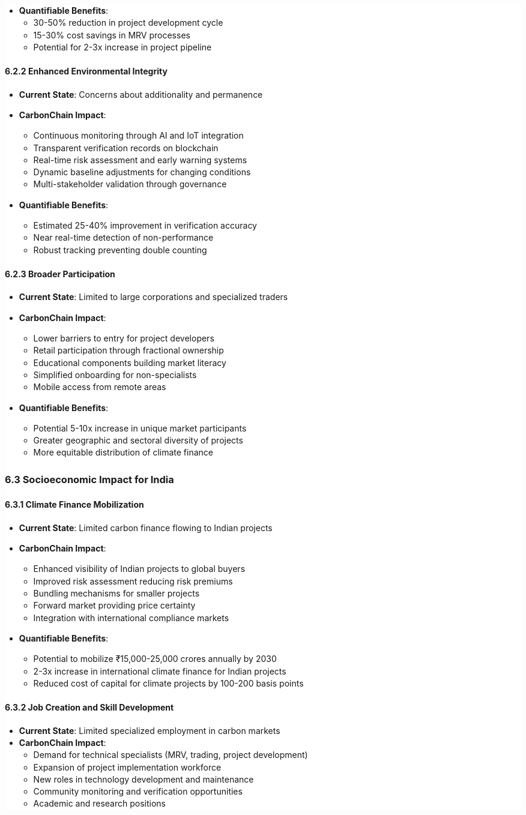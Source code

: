 - **Quantifiable Benefits**:
  - 30-50% reduction in project development cycle
  - 15-30% cost savings in MRV processes
  - Potential for 2-3x increase in project pipeline

#### 6.2.2 Enhanced Environmental Integrity
- **Current State**: Concerns about additionality and permanence
- **CarbonChain Impact**:
  - Continuous monitoring through AI and IoT integration
  - Transparent verification records on blockchain
  - Real-time risk assessment and early warning systems
  - Dynamic baseline adjustments for changing conditions
  - Multi-stakeholder validation through governance

- **Quantifiable Benefits**:
  - Estimated 25-40% improvement in verification accuracy
  - Near real-time detection of non-performance
  - Robust tracking preventing double counting

#### 6.2.3 Broader Participation
- **Current State**: Limited to large corporations and specialized traders
- **CarbonChain Impact**:
  - Lower barriers to entry for project developers
  - Retail participation through fractional ownership
  - Educational components building market literacy
  - Simplified onboarding for non-specialists
  - Mobile access from remote areas

- **Quantifiable Benefits**:
  - Potential 5-10x increase in unique market participants
  - Greater geographic and sectoral diversity of projects
  - More equitable distribution of climate finance

### 6.3 Socioeconomic Impact for India

#### 6.3.1 Climate Finance Mobilization
- **Current State**: Limited carbon finance flowing to Indian projects
- **CarbonChain Impact**:
  - Enhanced visibility of Indian projects to global buyers
  - Improved risk assessment reducing risk premiums
  - Bundling mechanisms for smaller projects
  - Forward market providing price certainty
  - Integration with international compliance markets

- **Quantifiable Benefits**:
  - Potential to mobilize ₹15,000-25,000 crores annually by 2030
  - 2-3x increase in international climate finance for Indian projects
  - Reduced cost of capital for climate projects by 100-200 basis points

#### 6.3.2 Job Creation and Skill Development
- **Current State**: Limited specialized employment in carbon markets
- **CarbonChain Impact**:
  - Demand for technical specialists (MRV, trading, project development)
  - Expansion of project implementation workforce
  - New roles in technology development and maintenance
  - Community monitoring and verification opportunities
  - Academic and research positions

